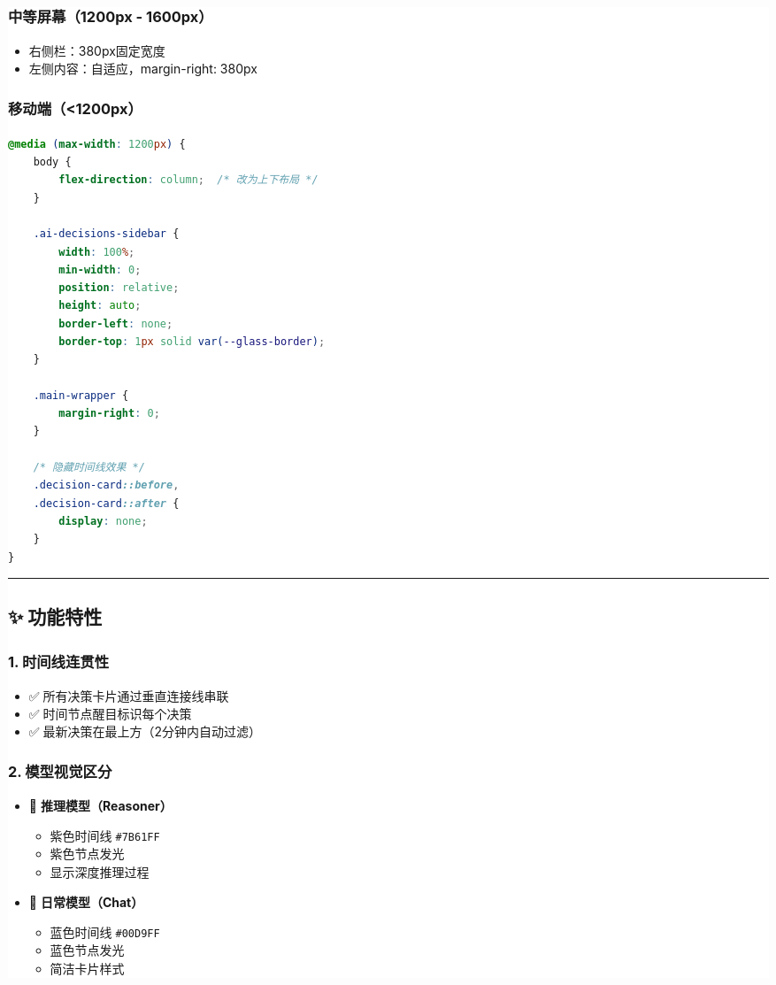 ### 中等屏幕（1200px - 1600px）
- 右侧栏：380px固定宽度
- 左侧内容：自适应，margin-right: 380px

### 移动端（<1200px）
```css
@media (max-width: 1200px) {
    body {
        flex-direction: column;  /* 改为上下布局 */
    }

    .ai-decisions-sidebar {
        width: 100%;
        min-width: 0;
        position: relative;
        height: auto;
        border-left: none;
        border-top: 1px solid var(--glass-border);
    }

    .main-wrapper {
        margin-right: 0;
    }

    /* 隐藏时间线效果 */
    .decision-card::before,
    .decision-card::after {
        display: none;
    }
}
```

---

## ✨ 功能特性

### 1. 时间线连贯性
- ✅ 所有决策卡片通过垂直连接线串联
- ✅ 时间节点醒目标识每个决策
- ✅ 最新决策在最上方（2分钟内自动过滤）

### 2. 模型视觉区分
- 🧠 **推理模型（Reasoner）**
  - 紫色时间线 `#7B61FF`
  - 紫色节点发光
  - 显示深度推理过程

- 💬 **日常模型（Chat）**
  - 蓝色时间线 `#00D9FF`
  - 蓝色节点发光
  - 简洁卡片样式

